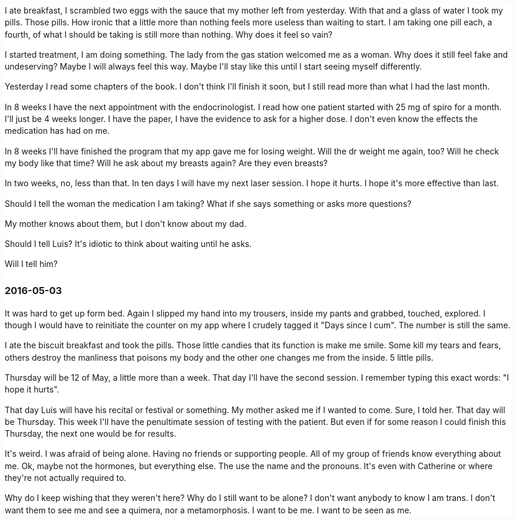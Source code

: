 I ate breakfast, I scrambled two eggs with the sauce that my mother left from yesterday. With that and a glass of water I took my pills. Those pills. How ironic that a little more than nothing feels more useless than waiting to start. I am taking one pill each, a fourth, of what I should be taking is still more than nothing. Why does it feel so vain?

I started treatment, I am doing something. The lady from the gas station welcomed me as a woman. Why does it still feel fake and undeserving? Maybe I will always feel this way. Maybe I'll stay like this until I start seeing myself differently.

Yesterday I read some chapters of the book. I don't think I'll finish it soon, but I still read more than what I had the last month.

In 8 weeks I have the next appointment with the endocrinologist. I read how one patient started with 25 mg of spiro for a month. I'll just be 4 weeks longer. I have the paper, I have the evidence to ask for a higher dose. I don't even know the effects the medication has had on me.

In 8 weeks I'll have finished the program that my app gave me for losing weight. Will the dr weight me again, too? Will he check my body like that time? Will he ask about my breasts again? Are they even breasts?

In two weeks, no, less than that. In ten days I will have my next laser session. I hope it hurts. I hope it's more effective than last.

Should I tell the woman the medication I am taking? What if she says something or asks more questions?

My mother knows about them, but I don't know about my dad.

Should I tell Luis? It's idiotic to think about waiting until he asks.

Will I tell him?

### 2016-05-03

It was hard to get up form bed. Again I slipped my hand into my trousers, inside my pants and grabbed, touched, explored. I though I would have to reinitiate the counter on my app where I crudely tagged it "Days since I cum". The number is still the same.

I ate the biscuit breakfast and took the pills. Those little candies that its function is make me smile. Some kill my tears and fears, others destroy the manliness that poisons my body and the other one changes me from the inside. 5 little pills.

Thursday will be 12 of May, a little more than a week. That day I'll have the second session. I remember typing this exact words: "I hope it hurts".

That day Luis will have his recital or festival or something. My mother asked me if I wanted to come. Sure, I told her. That day will be Thursday. This week I'll have the penultimate session of testing with the patient. But even if for some reason I could finish this Thursday, the next one would be for results.

It's weird. I was afraid of being alone. Having no friends or supporting people. All of my group of friends know everything about me. Ok, maybe not the hormones, but everything else. The use the name and the pronouns. It's even with Catherine or where they're not actually required to.

Why do I keep wishing that they weren't here? Why do I still want to be alone? I don't want anybody to know I am trans. I don't want them to see me and see a quimera, nor a metamorphosis. I want to be me. I want to be seen as me.

